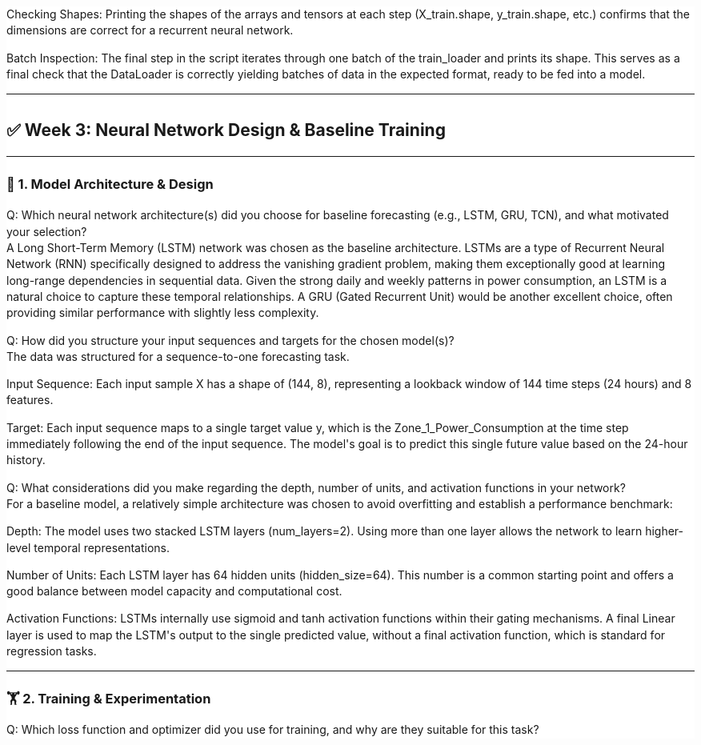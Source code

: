 Checking Shapes: Printing the shapes of the arrays and tensors at each step (X_train.shape, y_train.shape, etc.) confirms that the dimensions are correct for a recurrent neural network.

Batch Inspection: The final step in the script iterates through one batch of the train_loader and prints its shape. This serves as a final check that the DataLoader is correctly yielding batches of data in the expected format, ready to be fed into a model.

---

## ✅ Week 3: Neural Network Design & Baseline Training

---

### 🧠 1. Model Architecture & Design

Q: Which neural network architecture(s) did you choose for baseline forecasting (e.g., LSTM, GRU, TCN), and what motivated your selection?  
A Long Short-Term Memory (LSTM) network was chosen as the baseline architecture. LSTMs are a type of Recurrent Neural Network (RNN) specifically designed to address the vanishing gradient problem, making them exceptionally good at learning long-range dependencies in sequential data. Given the strong daily and weekly patterns in power consumption, an LSTM is a natural choice to capture these temporal relationships. A GRU (Gated Recurrent Unit) would be another excellent choice, often providing similar performance with slightly less complexity.

Q: How did you structure your input sequences and targets for the chosen model(s)?  
The data was structured for a sequence-to-one forecasting task.

Input Sequence: Each input sample X has a shape of (144, 8), representing a lookback window of 144 time steps (24 hours) and 8 features.

Target: Each input sequence maps to a single target value y, which is the Zone_1_Power_Consumption at the time step immediately following the end of the input sequence. The model's goal is to predict this single future value based on the 24-hour history.

Q: What considerations did you make regarding the depth, number of units, and activation functions in your network?  
For a baseline model, a relatively simple architecture was chosen to avoid overfitting and establish a performance benchmark:

Depth: The model uses two stacked LSTM layers (num_layers=2). Using more than one layer allows the network to learn higher-level temporal representations.

Number of Units: Each LSTM layer has 64 hidden units (hidden_size=64). This number is a common starting point and offers a good balance between model capacity and computational cost.

Activation Functions: LSTMs internally use sigmoid and tanh activation functions within their gating mechanisms. A final Linear layer is used to map the LSTM's output to the single predicted value, without a final activation function, which is standard for regression tasks.

---

### 🏋️ 2. Training & Experimentation

Q: Which loss function and optimizer did you use for training, and why are they suitable for this task?  
